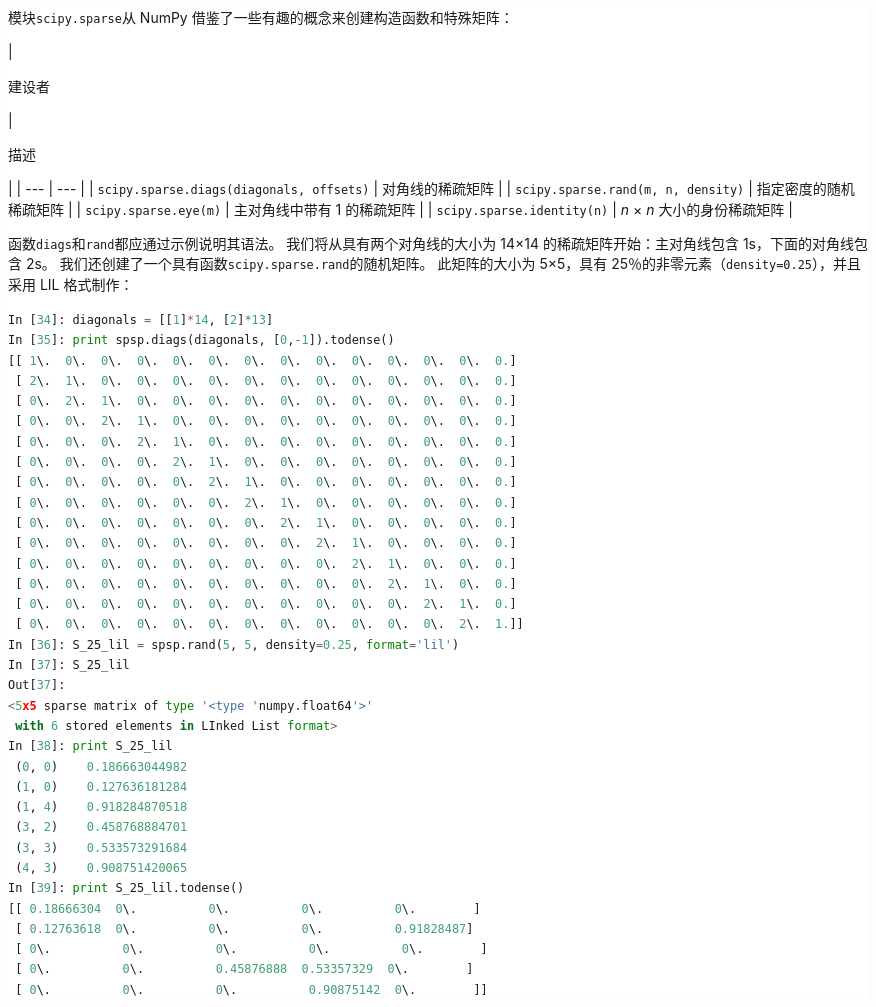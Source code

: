 模块`scipy.sparse`从 NumPy 借鉴了一些有趣的概念来创建构造函数和特殊矩阵：

<colgroup><col> <col></colgroup> 
| 

建设者

 | 

描述

 |
| --- | --- |
| `scipy.sparse.diags(diagonals, offsets)` | 对角线的稀疏矩阵 |
| `scipy.sparse.rand(m, n, density)` | 指定密度的随机稀疏矩阵 |
| `scipy.sparse.eye(m)` | 主对角线中带有 1 的稀疏矩阵 |
| `scipy.sparse.identity(n)` | *n* × *n* 大小的身份稀疏矩阵 |

函数`diags`和`rand`都应通过示例说明其语法。 我们将从具有两个对角线的大小为 14×14 的稀疏矩阵开始：主对角线包含 1s，下面的对角线包含 2s。 我们还创建了一个具有函数`scipy.sparse.rand`的随机矩阵。 此矩阵的大小为 5×5，具有 25％的非零元素（`density=0.25`），并且采用 LIL 格式制作：

```py
In [34]: diagonals = [[1]*14, [2]*13]
In [35]: print spsp.diags(diagonals, [0,-1]).todense()
[[ 1\.  0\.  0\.  0\.  0\.  0\.  0\.  0\.  0\.  0\.  0\.  0\.  0\.  0.]
 [ 2\.  1\.  0\.  0\.  0\.  0\.  0\.  0\.  0\.  0\.  0\.  0\.  0\.  0.]
 [ 0\.  2\.  1\.  0\.  0\.  0\.  0\.  0\.  0\.  0\.  0\.  0\.  0\.  0.]
 [ 0\.  0\.  2\.  1\.  0\.  0\.  0\.  0\.  0\.  0\.  0\.  0\.  0\.  0.]
 [ 0\.  0\.  0\.  2\.  1\.  0\.  0\.  0\.  0\.  0\.  0\.  0\.  0\.  0.]
 [ 0\.  0\.  0\.  0\.  2\.  1\.  0\.  0\.  0\.  0\.  0\.  0\.  0\.  0.]
 [ 0\.  0\.  0\.  0\.  0\.  2\.  1\.  0\.  0\.  0\.  0\.  0\.  0\.  0.]
 [ 0\.  0\.  0\.  0\.  0\.  0\.  2\.  1\.  0\.  0\.  0\.  0\.  0\.  0.]
 [ 0\.  0\.  0\.  0\.  0\.  0\.  0\.  2\.  1\.  0\.  0\.  0\.  0\.  0.]
 [ 0\.  0\.  0\.  0\.  0\.  0\.  0\.  0\.  2\.  1\.  0\.  0\.  0\.  0.]
 [ 0\.  0\.  0\.  0\.  0\.  0\.  0\.  0\.  0\.  2\.  1\.  0\.  0\.  0.]
 [ 0\.  0\.  0\.  0\.  0\.  0\.  0\.  0\.  0\.  0\.  2\.  1\.  0\.  0.]
 [ 0\.  0\.  0\.  0\.  0\.  0\.  0\.  0\.  0\.  0\.  0\.  2\.  1\.  0.]
 [ 0\.  0\.  0\.  0\.  0\.  0\.  0\.  0\.  0\.  0\.  0\.  0\.  2\.  1.]]
In [36]: S_25_lil = spsp.rand(5, 5, density=0.25, format='lil')
In [37]: S_25_lil
Out[37]:
<5x5 sparse matrix of type '<type 'numpy.float64'>'
 with 6 stored elements in LInked List format>
In [38]: print S_25_lil
 (0, 0)    0.186663044982
 (1, 0)    0.127636181284
 (1, 4)    0.918284870518
 (3, 2)    0.458768884701
 (3, 3)    0.533573291684
 (4, 3)    0.908751420065
In [39]: print S_25_lil.todense()
[[ 0.18666304  0\.          0\.          0\.          0\.        ]
 [ 0.12763618  0\.          0\.          0\.          0.91828487]
 [ 0\.          0\.          0\.          0\.          0\.        ]
 [ 0\.          0\.          0.45876888  0.53357329  0\.        ]
 [ 0\.          0\.          0\.          0.90875142  0\.        ]]

```
